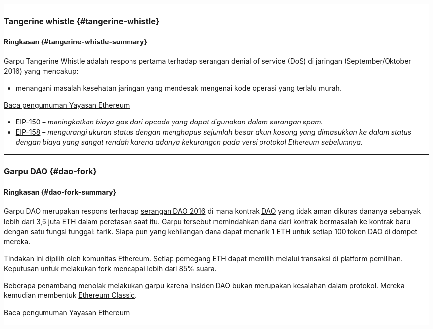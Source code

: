 </ExpandableCard>

---

### Tangerine whistle {#tangerine-whistle}

<NetworkUpgradeSummary name="tangerineWhistle" />

#### Ringkasan {#tangerine-whistle-summary}

Garpu Tangerine Whistle adalah respons pertama terhadap serangan denial of service (DoS) di jaringan (September/Oktober 2016) yang mencakup:

- menangani masalah kesehatan jaringan yang mendesak mengenai kode operasi yang terlalu murah.

[Baca pengumuman Yayasan Ethereum](https://blog.ethereum.org/2016/10/18/faq-upcoming-ethereum-hard-fork/)

<ExpandableCard title="EIP Tangerine Whistle" contentPreview="Official improvements included in this fork.">

<ul>
  <li><a href="https://eips.ethereum.org/EIPS/eip-150">EIP-150</a> – <em>meningkatkan biaya gas dari opcode yang dapat digunakan dalam serangan spam.</em></li>
  <li><a href="https://eips.ethereum.org/EIPS/eip-158">EIP-158</a> – <em>mengurangi ukuran status dengan menghapus sejumlah besar akun kosong yang dimasukkan ke dalam status dengan biaya yang sangat rendah karena adanya kekurangan pada versi protokol Ethereum sebelumnya.</em></li>
</ul>

</ExpandableCard>

---

### Garpu DAO {#dao-fork}

<NetworkUpgradeSummary name="daoFork" />

#### Ringkasan {#dao-fork-summary}

Garpu DAO merupakan respons terhadap [serangan DAO 2016](https://www.coindesk.com/learn/understanding-the-dao-attack/) di mana kontrak [DAO](/glossary/#dao) yang tidak aman dikuras dananya sebanyak lebih dari 3,6 juta ETH dalam peretasan saat itu. Garpu tersebut memindahkan dana dari kontrak bermasalah ke [kontrak baru](https://etherscan.io/address/0xbf4ed7b27f1d666546e30d74d50d173d20bca754) dengan satu fungsi tunggal: tarik. Siapa pun yang kehilangan dana dapat menarik 1 ETH untuk setiap 100 token DAO di dompet mereka.

Tindakan ini dipilih oleh komunitas Ethereum. Setiap pemegang ETH dapat memilih melalui transaksi di [platform pemilihan](https://web.archive.org/web/20170620030820/http://v1.carbonvote.com/). Keputusan untuk melakukan fork mencapai lebih dari 85% suara.

Beberapa penambang menolak melakukan garpu karena insiden DAO bukan merupakan kesalahan dalam protokol. Mereka kemudian membentuk [Ethereum Classic](https://ethereumclassic.org/).

[Baca pengumuman Yayasan Ethereum](https://blog.ethereum.org/2016/07/20/hard-fork-completed/)

---
